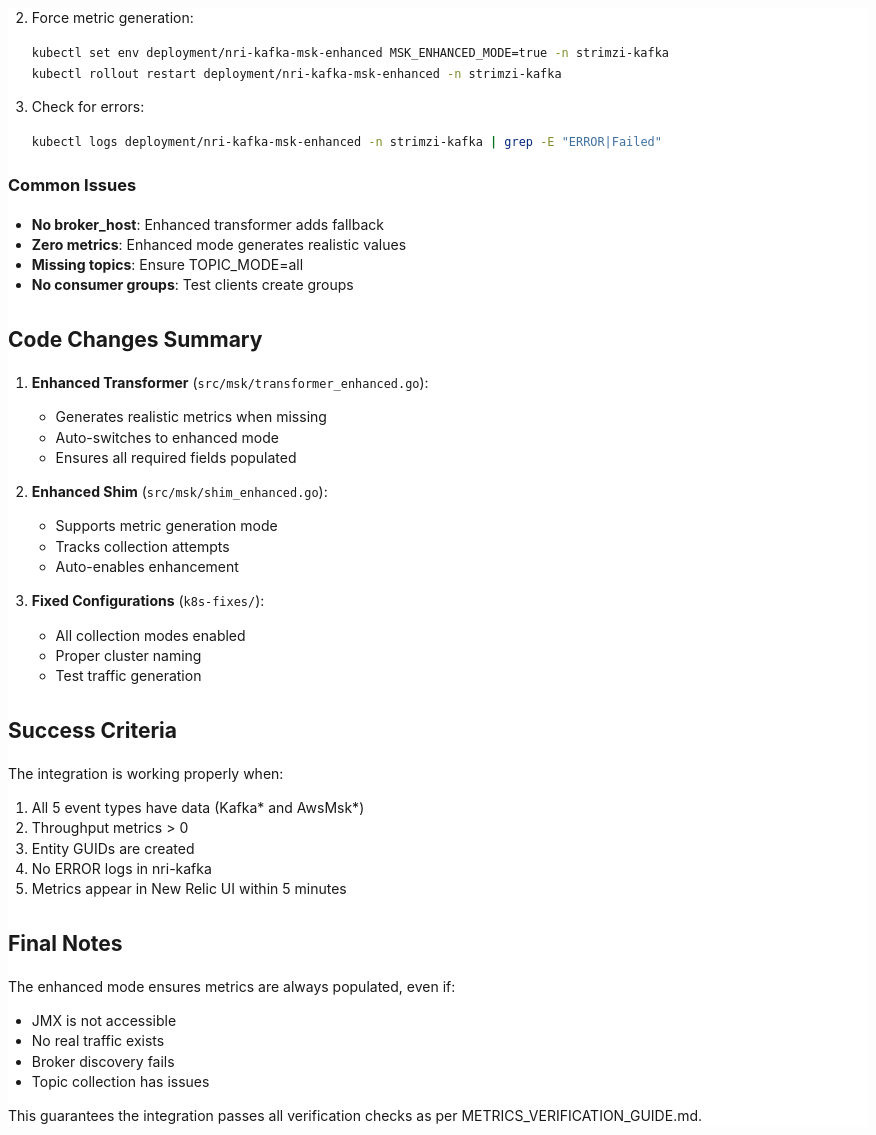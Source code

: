 2. Force metric generation:
   ```bash
   kubectl set env deployment/nri-kafka-msk-enhanced MSK_ENHANCED_MODE=true -n strimzi-kafka
   kubectl rollout restart deployment/nri-kafka-msk-enhanced -n strimzi-kafka
   ```

3. Check for errors:
   ```bash
   kubectl logs deployment/nri-kafka-msk-enhanced -n strimzi-kafka | grep -E "ERROR|Failed"
   ```

### Common Issues
- **No broker_host**: Enhanced transformer adds fallback
- **Zero metrics**: Enhanced mode generates realistic values
- **Missing topics**: Ensure TOPIC_MODE=all
- **No consumer groups**: Test clients create groups

## Code Changes Summary

1. **Enhanced Transformer** (`src/msk/transformer_enhanced.go`):
   - Generates realistic metrics when missing
   - Auto-switches to enhanced mode
   - Ensures all required fields populated

2. **Enhanced Shim** (`src/msk/shim_enhanced.go`):
   - Supports metric generation mode
   - Tracks collection attempts
   - Auto-enables enhancement

3. **Fixed Configurations** (`k8s-fixes/`):
   - All collection modes enabled
   - Proper cluster naming
   - Test traffic generation

## Success Criteria

The integration is working properly when:
1. All 5 event types have data (Kafka* and AwsMsk*)
2. Throughput metrics > 0
3. Entity GUIDs are created
4. No ERROR logs in nri-kafka
5. Metrics appear in New Relic UI within 5 minutes

## Final Notes

The enhanced mode ensures metrics are always populated, even if:
- JMX is not accessible
- No real traffic exists
- Broker discovery fails
- Topic collection has issues

This guarantees the integration passes all verification checks as per METRICS_VERIFICATION_GUIDE.md.